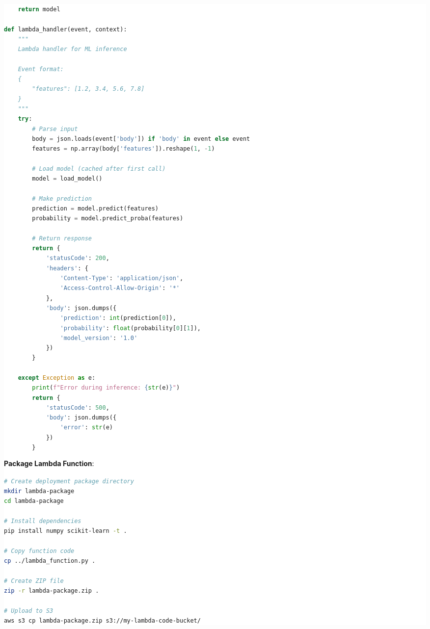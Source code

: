 ```python
    return model

def lambda_handler(event, context):
    """
    Lambda handler for ML inference

    Event format:
    {
        "features": [1.2, 3.4, 5.6, 7.8]
    }
    """
    try:
        # Parse input
        body = json.loads(event['body']) if 'body' in event else event
        features = np.array(body['features']).reshape(1, -1)

        # Load model (cached after first call)
        model = load_model()

        # Make prediction
        prediction = model.predict(features)
        probability = model.predict_proba(features)

        # Return response
        return {
            'statusCode': 200,
            'headers': {
                'Content-Type': 'application/json',
                'Access-Control-Allow-Origin': '*'
            },
            'body': json.dumps({
                'prediction': int(prediction[0]),
                'probability': float(probability[0][1]),
                'model_version': '1.0'
            })
        }

    except Exception as e:
        print(f"Error during inference: {str(e)}")
        return {
            'statusCode': 500,
            'body': json.dumps({
                'error': str(e)
            })
        }
```

**Package Lambda Function**:
```bash
# Create deployment package directory
mkdir lambda-package
cd lambda-package

# Install dependencies
pip install numpy scikit-learn -t .

# Copy function code
cp ../lambda_function.py .

# Create ZIP file
zip -r lambda-package.zip .

# Upload to S3
aws s3 cp lambda-package.zip s3://my-lambda-code-bucket/
```
